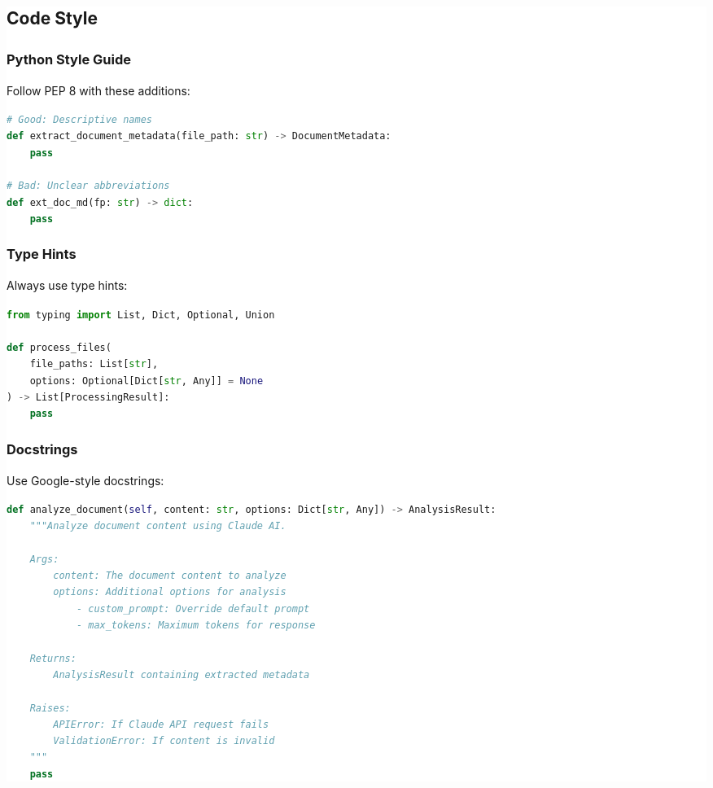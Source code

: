 ## Code Style

### Python Style Guide

Follow PEP 8 with these additions:

```python
# Good: Descriptive names
def extract_document_metadata(file_path: str) -> DocumentMetadata:
    pass

# Bad: Unclear abbreviations
def ext_doc_md(fp: str) -> dict:
    pass
```

### Type Hints

Always use type hints:

```python
from typing import List, Dict, Optional, Union

def process_files(
    file_paths: List[str],
    options: Optional[Dict[str, Any]] = None
) -> List[ProcessingResult]:
    pass
```

### Docstrings

Use Google-style docstrings:

```python
def analyze_document(self, content: str, options: Dict[str, Any]) -> AnalysisResult:
    """Analyze document content using Claude AI.
    
    Args:
        content: The document content to analyze
        options: Additional options for analysis
            - custom_prompt: Override default prompt
            - max_tokens: Maximum tokens for response
    
    Returns:
        AnalysisResult containing extracted metadata
    
    Raises:
        APIError: If Claude API request fails
        ValidationError: If content is invalid
    """
    pass
```
